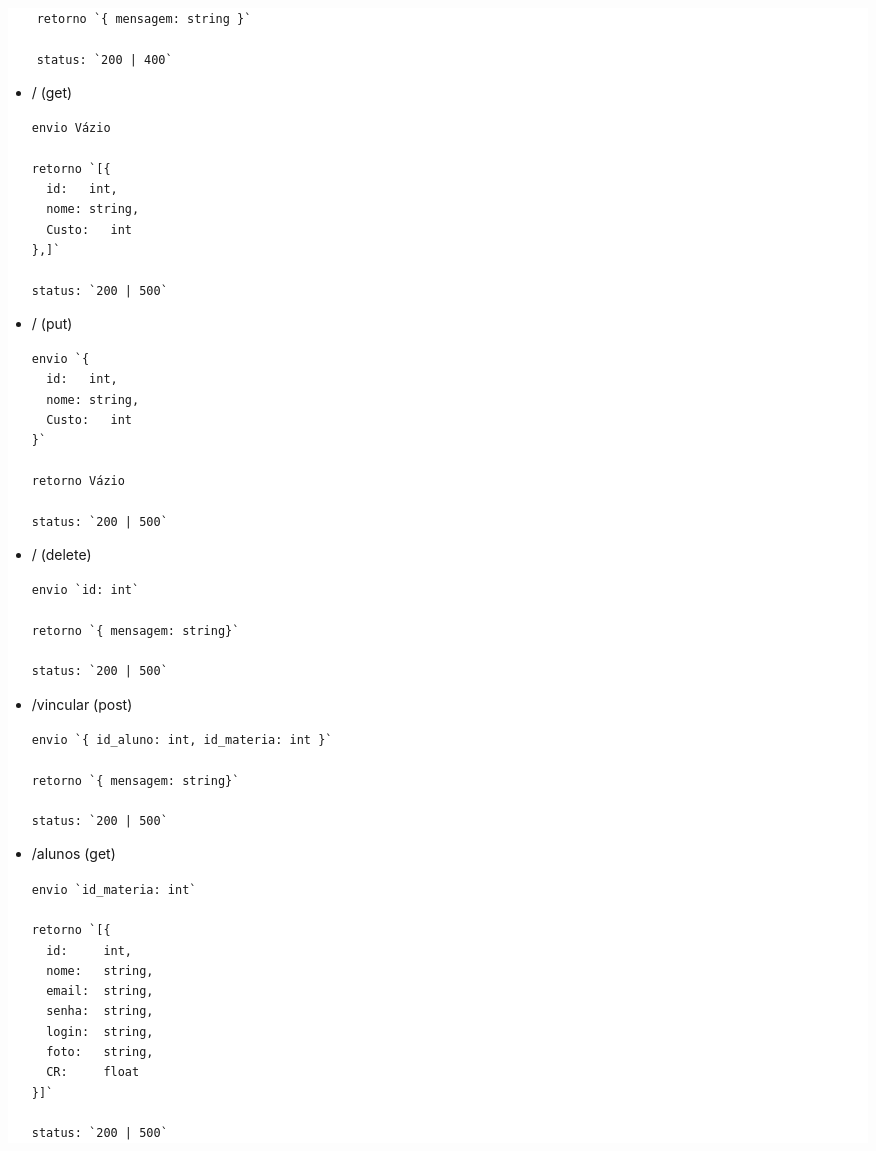         retorno `{ mensagem: string }`

        status: `200 | 400`

  * / (get)

        envio Vázio

        retorno `[{
          id:   int,
          nome: string,
          Custo:   int
        },]`

        status: `200 | 500`

  * / (put)

        envio `{
          id:   int,
          nome: string,
          Custo:   int
        }`

        retorno Vázio

        status: `200 | 500`

  * / (delete)

        envio `id: int`

        retorno `{ mensagem: string}`

        status: `200 | 500`


  * /vincular (post)

        envio `{ id_aluno: int, id_materia: int }`

        retorno `{ mensagem: string}`

        status: `200 | 500`

  * /alunos (get)

        envio `id_materia: int`

        retorno `[{
          id:     int,
          nome:   string,
          email:  string,
          senha:  string,
          login:  string,
          foto:   string,
          CR:     float
        }]`

        status: `200 | 500`
